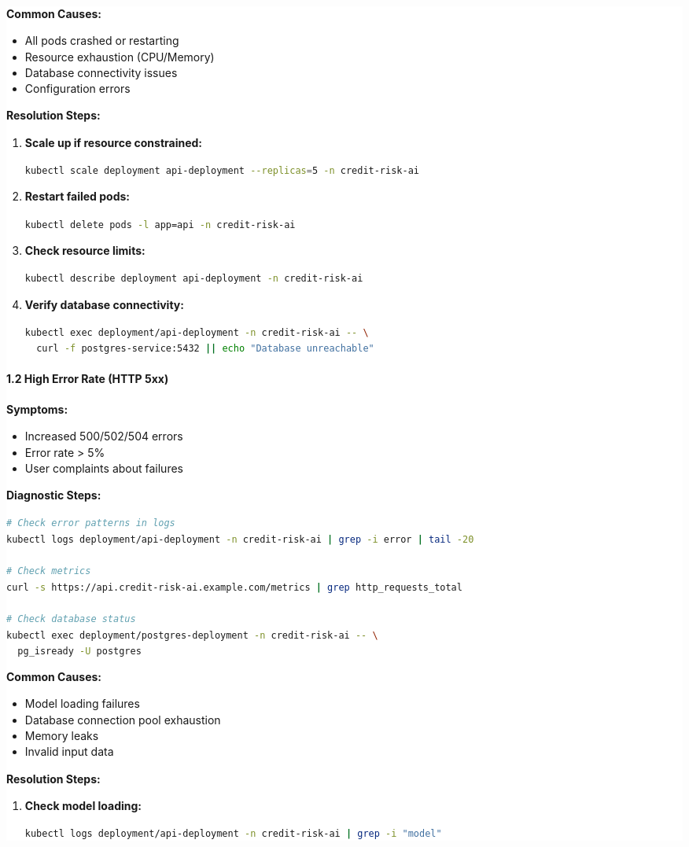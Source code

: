 **Common Causes:**
- All pods crashed or restarting
- Resource exhaustion (CPU/Memory)
- Database connectivity issues
- Configuration errors

**Resolution Steps:**
1. **Scale up if resource constrained:**
   ```bash
   kubectl scale deployment api-deployment --replicas=5 -n credit-risk-ai
   ```

2. **Restart failed pods:**
   ```bash
   kubectl delete pods -l app=api -n credit-risk-ai
   ```

3. **Check resource limits:**
   ```bash
   kubectl describe deployment api-deployment -n credit-risk-ai
   ```

4. **Verify database connectivity:**
   ```bash
   kubectl exec deployment/api-deployment -n credit-risk-ai -- \
     curl -f postgres-service:5432 || echo "Database unreachable"
   ```

#### 1.2 High Error Rate (HTTP 5xx)

**Symptoms:**
- Increased 500/502/504 errors
- Error rate > 5%
- User complaints about failures

**Diagnostic Steps:**
```bash
# Check error patterns in logs
kubectl logs deployment/api-deployment -n credit-risk-ai | grep -i error | tail -20

# Check metrics
curl -s https://api.credit-risk-ai.example.com/metrics | grep http_requests_total

# Check database status
kubectl exec deployment/postgres-deployment -n credit-risk-ai -- \
  pg_isready -U postgres
```

**Common Causes:**
- Model loading failures
- Database connection pool exhaustion
- Memory leaks
- Invalid input data

**Resolution Steps:**
1. **Check model loading:**
   ```bash
   kubectl logs deployment/api-deployment -n credit-risk-ai | grep -i "model"
   ```
